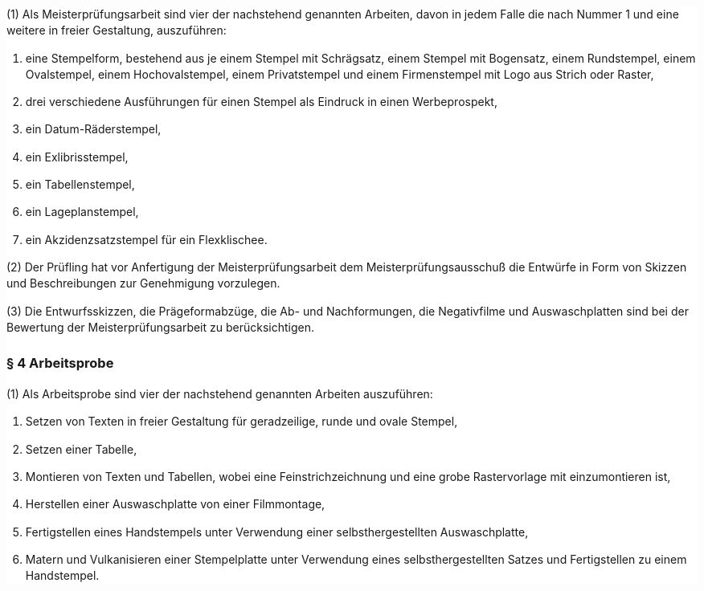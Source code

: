 (1) Als Meisterprüfungsarbeit sind vier der nachstehend genannten
Arbeiten, davon in jedem Falle die nach Nummer 1 und eine weitere in
freier Gestaltung, auszuführen:

1.  eine Stempelform, bestehend aus je einem Stempel mit Schrägsatz, einem
    Stempel mit Bogensatz, einem Rundstempel, einem Ovalstempel, einem
    Hochovalstempel, einem Privatstempel und einem Firmenstempel mit Logo
    aus Strich oder Raster,


2.  drei verschiedene Ausführungen für einen Stempel als Eindruck in einen
    Werbeprospekt,


3.  ein Datum-Räderstempel,


4.  ein Exlibrisstempel,


5.  ein Tabellenstempel,


6.  ein Lageplanstempel,


7.  ein Akzidenzsatzstempel für ein Flexklischee.




(2) Der Prüfling hat vor Anfertigung der Meisterprüfungsarbeit dem
Meisterprüfungsausschuß die Entwürfe in Form von Skizzen und
Beschreibungen zur Genehmigung vorzulegen.

(3) Die Entwurfsskizzen, die Prägeformabzüge, die Ab- und
Nachformungen, die Negativfilme und Auswaschplatten sind bei der
Bewertung der Meisterprüfungsarbeit zu berücksichtigen.


### § 4 Arbeitsprobe

(1) Als Arbeitsprobe sind vier der nachstehend genannten Arbeiten
auszuführen:

1.  Setzen von Texten in freier Gestaltung für geradzeilige, runde und
    ovale Stempel,


2.  Setzen einer Tabelle,


3.  Montieren von Texten und Tabellen, wobei eine Feinstrichzeichnung und
    eine grobe Rastervorlage mit einzumontieren ist,


4.  Herstellen einer Auswaschplatte von einer Filmmontage,


5.  Fertigstellen eines Handstempels unter Verwendung einer
    selbsthergestellten Auswaschplatte,


6.  Matern und Vulkanisieren einer Stempelplatte unter Verwendung eines
    selbsthergestellten Satzes und Fertigstellen zu einem Handstempel.

